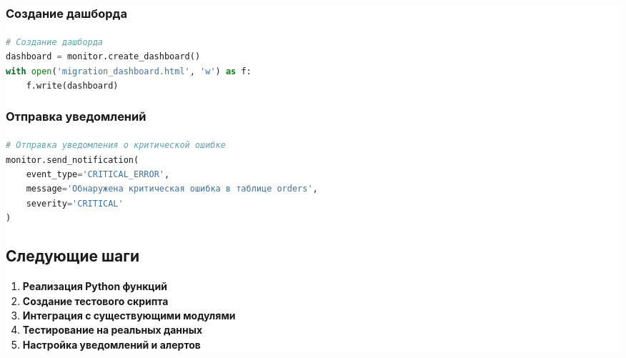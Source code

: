### Создание дашборда
```python
# Создание дашборда
dashboard = monitor.create_dashboard()
with open('migration_dashboard.html', 'w') as f:
    f.write(dashboard)
```

### Отправка уведомлений
```python
# Отправка уведомления о критической ошибке
monitor.send_notification(
    event_type='CRITICAL_ERROR',
    message='Обнаружена критическая ошибка в таблице orders',
    severity='CRITICAL'
)
```

## Следующие шаги

1. **Реализация Python функций**
2. **Создание тестового скрипта**
3. **Интеграция с существующими модулями**
4. **Тестирование на реальных данных**
5. **Настройка уведомлений и алертов**